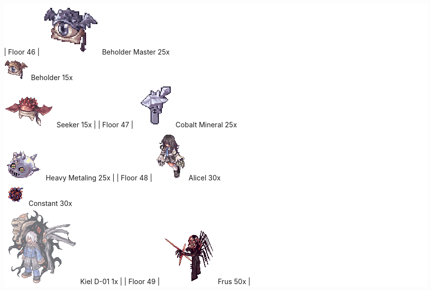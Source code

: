 | Floor 46 | ![1975](assets/mob/1975.gif) Beholder Master 25x <br>![1633](assets/mob/1633.gif) Beholder 15x <br>![1774](assets/mob/1774.gif) Seeker 15x |
| Floor 47 | ![1976](assets/mob/1976.gif) Cobalt Mineral 25x <br>![1977](assets/mob/1977.gif) Heavy Metaling 25x |
| Floor 48 | ![1735](assets/mob/1735.gif) Alicel 30x <br>![1738](assets/mob/1738.gif) Constant 30x <br>![1734](assets/mob/1734.gif) Kiel D-01 1x |
| Floor 49 | ![1753](assets/mob/1753.gif) Frus 50x |